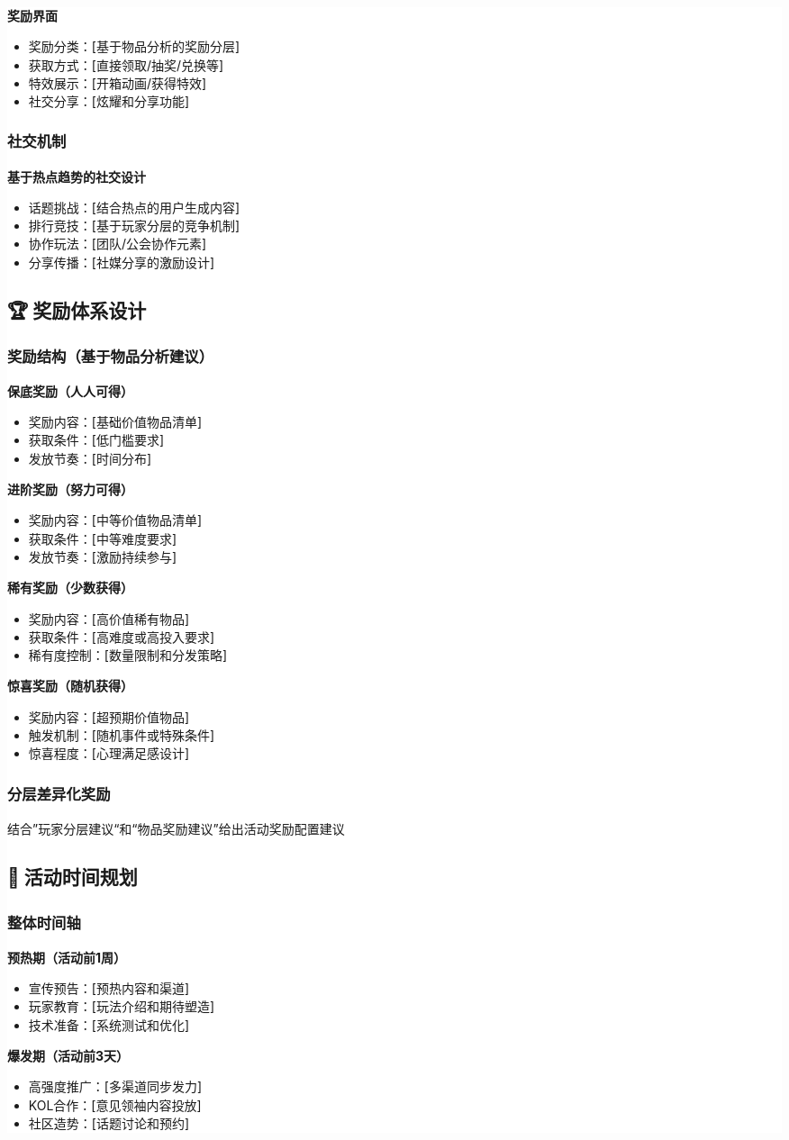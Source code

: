 **奖励界面**
* 奖励分类：[基于物品分析的奖励分层]
* 获取方式：[直接领取/抽奖/兑换等]
* 特效展示：[开箱动画/获得特效]
* 社交分享：[炫耀和分享功能]

### 社交机制
**基于热点趋势的社交设计**
* 话题挑战：[结合热点的用户生成内容]
* 排行竞技：[基于玩家分层的竞争机制]
* 协作玩法：[团队/公会协作元素]
* 分享传播：[社媒分享的激励设计]



## 🏆 奖励体系设计

### 奖励结构（基于物品分析建议）
**保底奖励（人人可得）**
* 奖励内容：[基础价值物品清单]
* 获取条件：[低门槛要求]
* 发放节奏：[时间分布]

**进阶奖励（努力可得）**
* 奖励内容：[中等价值物品清单]
* 获取条件：[中等难度要求]
* 发放节奏：[激励持续参与]

**稀有奖励（少数获得）**
* 奖励内容：[高价值稀有物品]
* 获取条件：[高难度或高投入要求]
* 稀有度控制：[数量限制和分发策略]

**惊喜奖励（随机获得）**
* 奖励内容：[超预期价值物品]
* 触发机制：[随机事件或特殊条件]
* 惊喜程度：[心理满足感设计]

### 分层差异化奖励
结合”玩家分层建议“和“物品奖励建议”给出活动奖励配置建议


## 📅 活动时间规划

### 整体时间轴
**预热期（活动前1周）**
* 宣传预告：[预热内容和渠道]
* 玩家教育：[玩法介绍和期待塑造]
* 技术准备：[系统测试和优化]

**爆发期（活动前3天）**
* 高强度推广：[多渠道同步发力]
* KOL合作：[意见领袖内容投放]
* 社区造势：[话题讨论和预约]

